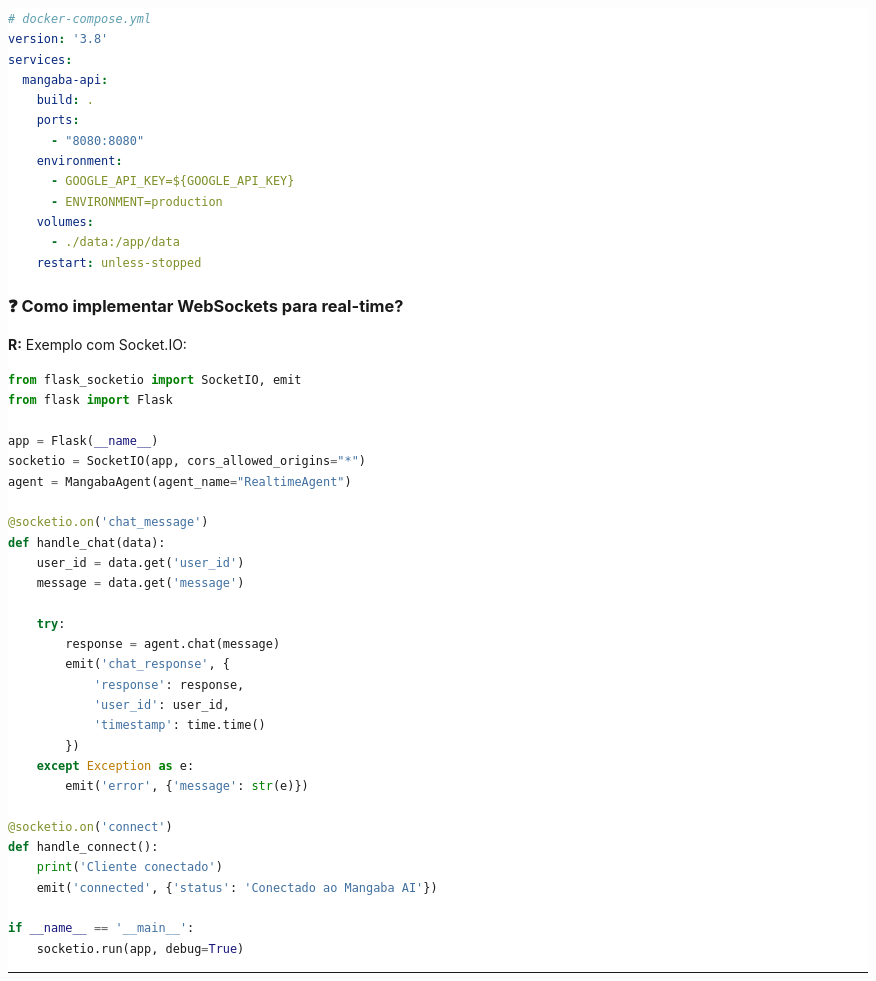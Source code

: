 ```yaml
# docker-compose.yml
version: '3.8'
services:
  mangaba-api:
    build: .
    ports:
      - "8080:8080"
    environment:
      - GOOGLE_API_KEY=${GOOGLE_API_KEY}
      - ENVIRONMENT=production
    volumes:
      - ./data:/app/data
    restart: unless-stopped
```

### ❓ Como implementar WebSockets para real-time?

**R:** Exemplo com Socket.IO:

```python
from flask_socketio import SocketIO, emit
from flask import Flask

app = Flask(__name__)
socketio = SocketIO(app, cors_allowed_origins="*")
agent = MangabaAgent(agent_name="RealtimeAgent")

@socketio.on('chat_message')
def handle_chat(data):
    user_id = data.get('user_id')
    message = data.get('message')
    
    try:
        response = agent.chat(message)
        emit('chat_response', {
            'response': response,
            'user_id': user_id,
            'timestamp': time.time()
        })
    except Exception as e:
        emit('error', {'message': str(e)})

@socketio.on('connect')
def handle_connect():
    print('Cliente conectado')
    emit('connected', {'status': 'Conectado ao Mangaba AI'})

if __name__ == '__main__':
    socketio.run(app, debug=True)
```

---
